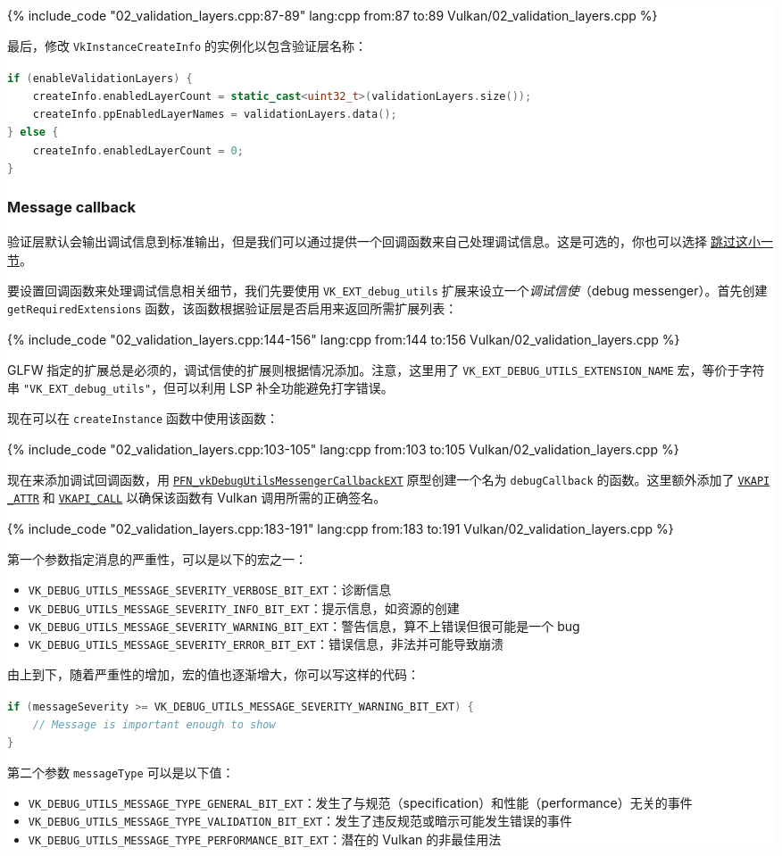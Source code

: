 {% include_code "02_validation_layers.cpp:87-89" lang:cpp from:87 to:89 Vulkan/02_validation_layers.cpp %}

最后，修改 `VkInstanceCreateInfo` 的实例化以包含验证层名称：

```cpp 02_validation_layers.cpp
if (enableValidationLayers) {
    createInfo.enabledLayerCount = static_cast<uint32_t>(validationLayers.size());
    createInfo.ppEnabledLayerNames = validationLayers.data();
} else {
    createInfo.enabledLayerCount = 0;
}
```

### Message callback

验证层默认会输出调试信息到标准输出，但是我们可以通过提供一个回调函数来自己处理调试信息。这是可选的，你也可以选择 [跳过这小一节](#debugging-instance-creation-and-destruction)。

要设置回调函数来处理调试信息相关细节，我们先要使用 `VK_EXT_debug_utils` 扩展来设立一个*调试信使*（debug messenger）。首先创建 `getRequiredExtensions` 函数，该函数根据验证层是否启用来返回所需扩展列表：

{% include_code "02_validation_layers.cpp:144-156" lang:cpp from:144 to:156 Vulkan/02_validation_layers.cpp %}

GLFW 指定的扩展总是必须的，调试信使的扩展则根据情况添加。注意，这里用了 `VK_EXT_DEBUG_UTILS_EXTENSION_NAME` 宏，等价于字符串 `"VK_EXT_debug_utils"`，但可以利用 LSP 补全功能避免打字错误。

现在可以在 `createInstance` 函数中使用该函数：

{% include_code "02_validation_layers.cpp:103-105" lang:cpp from:103 to:105 Vulkan/02_validation_layers.cpp %}

现在来添加调试回调函数，用 [`PFN_vkDebugUtilsMessengerCallbackEXT`](https://www.khronos.org/registry/vulkan/specs/1.2-extensions/man/html/PFN_vkDebugUtilsMessengerCallbackEXT.html) 原型创建一个名为 `debugCallback` 的函数。这里额外添加了 [`VKAPI_ATTR`](https://www.khronos.org/registry/vulkan/specs/1.2-extensions/man/html/VKAPI_ATTR.html) 和 [`VKAPI_CALL`](https://www.khronos.org/registry/vulkan/specs/1.2-extensions/man/html/VKAPI_CALL.html) 以确保该函数有 Vulkan 调用所需的正确签名。

{% include_code "02_validation_layers.cpp:183-191" lang:cpp from:183 to:191 Vulkan/02_validation_layers.cpp %}

第一个参数指定消息的严重性，可以是以下的宏之一：
- `VK_DEBUG_UTILS_MESSAGE_SEVERITY_VERBOSE_BIT_EXT`：诊断信息
- `VK_DEBUG_UTILS_MESSAGE_SEVERITY_INFO_BIT_EXT`：提示信息，如资源的创建
- `VK_DEBUG_UTILS_MESSAGE_SEVERITY_WARNING_BIT_EXT`：警告信息，算不上错误但很可能是一个 bug
- `VK_DEBUG_UTILS_MESSAGE_SEVERITY_ERROR_BIT_EXT`：错误信息，非法并可能导致崩溃

由上到下，随着严重性的增加，宏的值也逐渐增大，你可以写这样的代码：

```cpp
if (messageSeverity >= VK_DEBUG_UTILS_MESSAGE_SEVERITY_WARNING_BIT_EXT) {
    // Message is important enough to show
}
```

第二个参数 `messageType` 可以是以下值：
- `VK_DEBUG_UTILS_MESSAGE_TYPE_GENERAL_BIT_EXT`：发生了与规范（specification）和性能（performance）无关的事件
- `VK_DEBUG_UTILS_MESSAGE_TYPE_VALIDATION_BIT_EXT`：发生了违反规范或暗示可能发生错误的事件
- `VK_DEBUG_UTILS_MESSAGE_TYPE_PERFORMANCE_BIT_EXT`：潜在的 Vulkan 的非最佳用法
